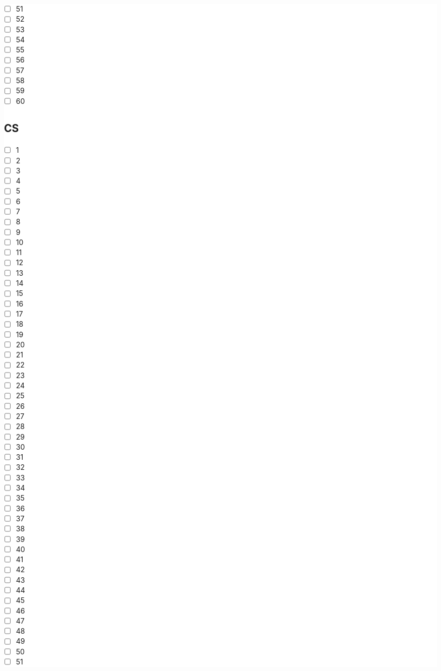 - [ ]  51
- [ ]  52
- [ ]  53
- [ ]  54
- [ ]  55
- [ ]  56
- [ ]  57
- [ ]  58
- [ ]  59
- [ ]  60

## CS
- [ ]  1
- [ ]  2
- [ ]  3
- [ ]  4
- [ ]  5
- [ ]  6
- [ ]  7
- [ ]  8
- [ ]  9
- [ ]  10
- [ ]  11
- [ ]  12
- [ ]  13
- [ ]  14
- [ ]  15
- [ ]  16
- [ ]  17
- [ ]  18
- [ ]  19
- [ ]  20
- [ ]  21
- [ ]  22
- [ ]  23
- [ ]  24
- [ ]  25
- [ ]  26
- [ ]  27
- [ ]  28
- [ ]  29
- [ ]  30
- [ ]  31
- [ ]  32
- [ ]  33
- [ ]  34
- [ ]  35
- [ ]  36
- [ ]  37
- [ ]  38
- [ ]  39
- [ ]  40
- [ ]  41
- [ ]  42
- [ ]  43
- [ ]  44
- [ ]  45
- [ ]  46
- [ ]  47
- [ ]  48
- [ ]  49
- [ ]  50
- [ ]  51